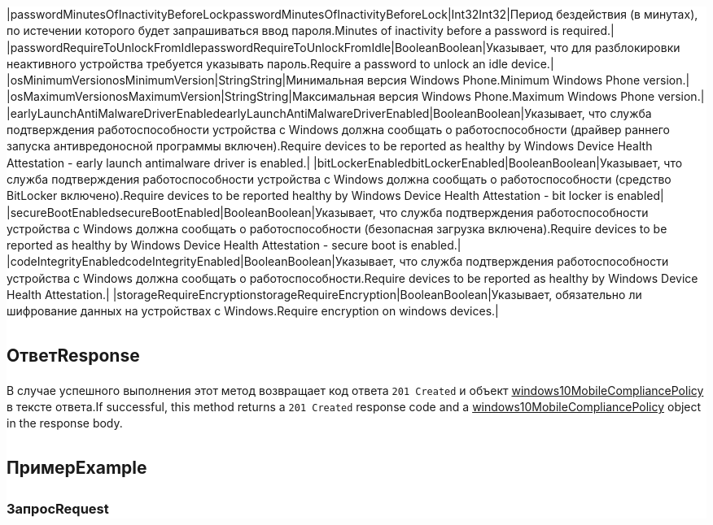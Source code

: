 |<span data-ttu-id="ca8db-179">passwordMinutesOfInactivityBeforeLock</span><span class="sxs-lookup"><span data-stu-id="ca8db-179">passwordMinutesOfInactivityBeforeLock</span></span>|<span data-ttu-id="ca8db-180">Int32</span><span class="sxs-lookup"><span data-stu-id="ca8db-180">Int32</span></span>|<span data-ttu-id="ca8db-181">Период бездействия (в минутах), по истечении которого будет запрашиваться ввод пароля.</span><span class="sxs-lookup"><span data-stu-id="ca8db-181">Minutes of inactivity before a password is required.</span></span>|
|<span data-ttu-id="ca8db-182">passwordRequireToUnlockFromIdle</span><span class="sxs-lookup"><span data-stu-id="ca8db-182">passwordRequireToUnlockFromIdle</span></span>|<span data-ttu-id="ca8db-183">Boolean</span><span class="sxs-lookup"><span data-stu-id="ca8db-183">Boolean</span></span>|<span data-ttu-id="ca8db-184">Указывает, что для разблокировки неактивного устройства требуется указывать пароль.</span><span class="sxs-lookup"><span data-stu-id="ca8db-184">Require a password to unlock an idle device.</span></span>|
|<span data-ttu-id="ca8db-185">osMinimumVersion</span><span class="sxs-lookup"><span data-stu-id="ca8db-185">osMinimumVersion</span></span>|<span data-ttu-id="ca8db-186">String</span><span class="sxs-lookup"><span data-stu-id="ca8db-186">String</span></span>|<span data-ttu-id="ca8db-187">Минимальная версия Windows Phone.</span><span class="sxs-lookup"><span data-stu-id="ca8db-187">Minimum Windows Phone version.</span></span>|
|<span data-ttu-id="ca8db-188">osMaximumVersion</span><span class="sxs-lookup"><span data-stu-id="ca8db-188">osMaximumVersion</span></span>|<span data-ttu-id="ca8db-189">String</span><span class="sxs-lookup"><span data-stu-id="ca8db-189">String</span></span>|<span data-ttu-id="ca8db-190">Максимальная версия Windows Phone.</span><span class="sxs-lookup"><span data-stu-id="ca8db-190">Maximum Windows Phone version.</span></span>|
|<span data-ttu-id="ca8db-191">earlyLaunchAntiMalwareDriverEnabled</span><span class="sxs-lookup"><span data-stu-id="ca8db-191">earlyLaunchAntiMalwareDriverEnabled</span></span>|<span data-ttu-id="ca8db-192">Boolean</span><span class="sxs-lookup"><span data-stu-id="ca8db-192">Boolean</span></span>|<span data-ttu-id="ca8db-193">Указывает, что служба подтверждения работоспособности устройства с Windows должна сообщать о работоспособности (драйвер раннего запуска антивредоносной программы включен).</span><span class="sxs-lookup"><span data-stu-id="ca8db-193">Require devices to be reported as healthy by Windows Device Health Attestation - early launch antimalware driver is enabled.</span></span>|
|<span data-ttu-id="ca8db-194">bitLockerEnabled</span><span class="sxs-lookup"><span data-stu-id="ca8db-194">bitLockerEnabled</span></span>|<span data-ttu-id="ca8db-195">Boolean</span><span class="sxs-lookup"><span data-stu-id="ca8db-195">Boolean</span></span>|<span data-ttu-id="ca8db-196">Указывает, что служба подтверждения работоспособности устройства с Windows должна сообщать о работоспособности (средство BitLocker включено).</span><span class="sxs-lookup"><span data-stu-id="ca8db-196">Require devices to be reported healthy by Windows Device Health Attestation - bit locker is enabled</span></span>|
|<span data-ttu-id="ca8db-197">secureBootEnabled</span><span class="sxs-lookup"><span data-stu-id="ca8db-197">secureBootEnabled</span></span>|<span data-ttu-id="ca8db-198">Boolean</span><span class="sxs-lookup"><span data-stu-id="ca8db-198">Boolean</span></span>|<span data-ttu-id="ca8db-199">Указывает, что служба подтверждения работоспособности устройства с Windows должна сообщать о работоспособности (безопасная загрузка включена).</span><span class="sxs-lookup"><span data-stu-id="ca8db-199">Require devices to be reported as healthy by Windows Device Health Attestation - secure boot is enabled.</span></span>|
|<span data-ttu-id="ca8db-200">codeIntegrityEnabled</span><span class="sxs-lookup"><span data-stu-id="ca8db-200">codeIntegrityEnabled</span></span>|<span data-ttu-id="ca8db-201">Boolean</span><span class="sxs-lookup"><span data-stu-id="ca8db-201">Boolean</span></span>|<span data-ttu-id="ca8db-202">Указывает, что служба подтверждения работоспособности устройства с Windows должна сообщать о работоспособности.</span><span class="sxs-lookup"><span data-stu-id="ca8db-202">Require devices to be reported as healthy by Windows Device Health Attestation.</span></span>|
|<span data-ttu-id="ca8db-203">storageRequireEncryption</span><span class="sxs-lookup"><span data-stu-id="ca8db-203">storageRequireEncryption</span></span>|<span data-ttu-id="ca8db-204">Boolean</span><span class="sxs-lookup"><span data-stu-id="ca8db-204">Boolean</span></span>|<span data-ttu-id="ca8db-205">Указывает, обязательно ли шифрование данных на устройствах с Windows.</span><span class="sxs-lookup"><span data-stu-id="ca8db-205">Require encryption on windows devices.</span></span>|



## <a name="response"></a><span data-ttu-id="ca8db-206">Ответ</span><span class="sxs-lookup"><span data-stu-id="ca8db-206">Response</span></span>
<span data-ttu-id="ca8db-207">В случае успешного выполнения этот метод возвращает код ответа `201 Created` и объект [windows10MobileCompliancePolicy](../resources/intune-deviceconfig-windows10mobilecompliancepolicy.md) в тексте ответа.</span><span class="sxs-lookup"><span data-stu-id="ca8db-207">If successful, this method returns a `201 Created` response code and a [windows10MobileCompliancePolicy](../resources/intune-deviceconfig-windows10mobilecompliancepolicy.md) object in the response body.</span></span>

## <a name="example"></a><span data-ttu-id="ca8db-208">Пример</span><span class="sxs-lookup"><span data-stu-id="ca8db-208">Example</span></span>
### <a name="request"></a><span data-ttu-id="ca8db-209">Запрос</span><span class="sxs-lookup"><span data-stu-id="ca8db-209">Request</span></span>